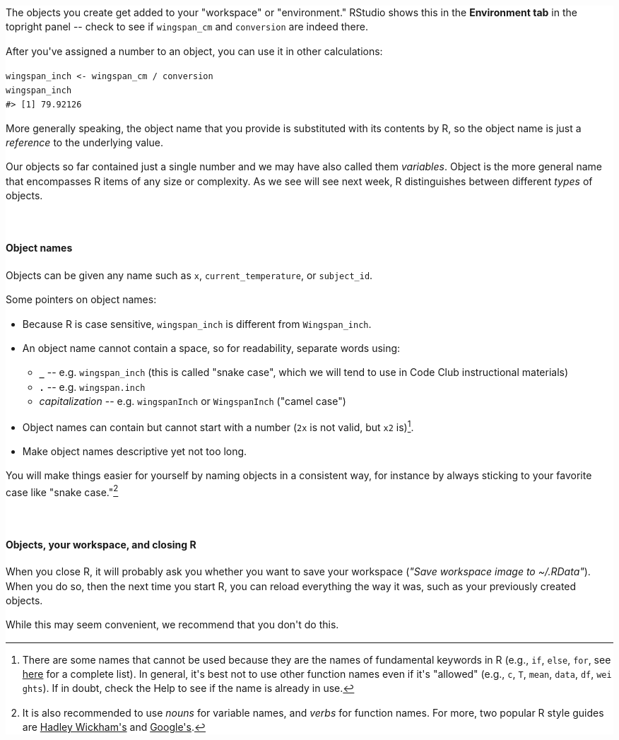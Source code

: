 The objects you create get added to your "workspace" or "environment." RStudio shows this in the **Environment tab** in the topright panel -- check to see if `wingspan_cm` and `conversion` are indeed there.

After you've assigned a number to an object, you can use it in other calculations:

<div class="highlight">

<pre class='chroma'><code class='language-r' data-lang='r'><span class='nv'>wingspan_inch</span> <span class='o'>&lt;-</span> <span class='nv'>wingspan_cm</span> <span class='o'>/</span> <span class='nv'>conversion</span>
<span class='nv'>wingspan_inch</span>
<span class='c'>#&gt; [1] 79.92126</span></code></pre>

</div>

More generally speaking, the object name that you provide is substituted with its contents by R, so the object name is just a *reference* to the underlying value.

Our objects so far contained just a single number and we may have also called them *variables*. Object is the more general name that encompasses R items of any size or complexity. As we see will see next week, R distinguishes between different *types* of objects.

<br>

#### Object names

Objects can be given any name such as `x`, `current_temperature`, or `subject_id`.

Some pointers on object names:

-   Because R is case sensitive, `wingspan_inch` is different from `Wingspan_inch`.

-   An object name cannot contain a space, so for readability, separate words using:

    -   **`_`** -- e.g. `wingspan_inch` (this is called "snake case", which we will tend to use in Code Club instructional materials)
    -   **`.`** -- e.g. `wingspan.inch`
    -   *capitalization* -- e.g. `wingspanInch` or `WingspanInch` ("camel case")

-   Object names can contain but cannot start with a number (`2x` is not valid, but `x2` is)[^2].

-   Make object names descriptive yet not too long.

You will make things easier for yourself by naming objects in a consistent way, for instance by always sticking to your favorite case like "snake case."[^3]

<br>

<div class="alert alert-note">

<div>

#### Objects, your workspace, and closing R

When you close R, it will probably ask you whether you want to save your workspace (*"Save workspace image to \~/.RData"*). When you do so, then the next time you start R, you can reload everything the way it was, such as your previously created objects.

While this may seem convenient, we recommend that you don't do this.


[^1]: In RStudio, typing <kbd>Alt</kbd> + <kbd>-</kbd> will write [`<-`](https://rdrr.io/r/base/assignOps.html) in a single keystroke. You can also use [`=`](https://rdrr.io/r/base/assignOps.html) as assignment, but that symbol can have other meanings, so we recommend sticking with the [`<-`](https://rdrr.io/r/base/assignOps.html) combination.
[^2]: There are some names that cannot be used because they are the names of fundamental keywords in R (e.g., `if`, `else`, `for`, see [here](https://stat.ethz.ch/R-manual/R-devel/library/base/html/Reserved.html) for a complete list). In general, it's best not to use other function names even if it's "allowed" (e.g., `c`, `T`, `mean`, `data`, `df`, `weights`). If in doubt, check the Help to see if the name is already in use.
[^3]: It is also recommended to use *nouns* for variable names, and *verbs* for function names. For more, two popular R style guides are [Hadley Wickham's](http://adv-r.had.co.nz/Style.html) and [Google's](https://google.github.io/styleguide/Rguide.xml).